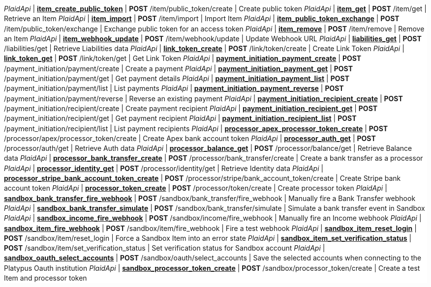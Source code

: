 *PlaidApi* | [**item_create_public_token**](docs/PlaidApi.md#item_create_public_token) | **POST** /item/public_token/create | Create public token
*PlaidApi* | [**item_get**](docs/PlaidApi.md#item_get) | **POST** /item/get | Retrieve an Item
*PlaidApi* | [**item_import**](docs/PlaidApi.md#item_import) | **POST** /item/import | Import Item
*PlaidApi* | [**item_public_token_exchange**](docs/PlaidApi.md#item_public_token_exchange) | **POST** /item/public_token/exchange | Exchange public token for an access token
*PlaidApi* | [**item_remove**](docs/PlaidApi.md#item_remove) | **POST** /item/remove | Remove an Item
*PlaidApi* | [**item_webhook_update**](docs/PlaidApi.md#item_webhook_update) | **POST** /item/webhook/update | Update Webhook URL
*PlaidApi* | [**liabilities_get**](docs/PlaidApi.md#liabilities_get) | **POST** /liabilities/get | Retrieve Liabilities data
*PlaidApi* | [**link_token_create**](docs/PlaidApi.md#link_token_create) | **POST** /link/token/create | Create Link Token
*PlaidApi* | [**link_token_get**](docs/PlaidApi.md#link_token_get) | **POST** /link/token/get | Get Link Token
*PlaidApi* | [**payment_initiation_payment_create**](docs/PlaidApi.md#payment_initiation_payment_create) | **POST** /payment_initiation/payment/create | Create a payment
*PlaidApi* | [**payment_initiation_payment_get**](docs/PlaidApi.md#payment_initiation_payment_get) | **POST** /payment_initiation/payment/get | Get payment details
*PlaidApi* | [**payment_initiation_payment_list**](docs/PlaidApi.md#payment_initiation_payment_list) | **POST** /payment_initiation/payment/list | List payments
*PlaidApi* | [**payment_initiation_payment_reverse**](docs/PlaidApi.md#payment_initiation_payment_reverse) | **POST** /payment_initiation/payment/reverse | Reverse an existing payment
*PlaidApi* | [**payment_initiation_recipient_create**](docs/PlaidApi.md#payment_initiation_recipient_create) | **POST** /payment_initiation/recipient/create | Create payment recipient
*PlaidApi* | [**payment_initiation_recipient_get**](docs/PlaidApi.md#payment_initiation_recipient_get) | **POST** /payment_initiation/recipient/get | Get payment recipient
*PlaidApi* | [**payment_initiation_recipient_list**](docs/PlaidApi.md#payment_initiation_recipient_list) | **POST** /payment_initiation/recipient/list | List payment recipients
*PlaidApi* | [**processor_apex_processor_token_create**](docs/PlaidApi.md#processor_apex_processor_token_create) | **POST** /processor/apex/processor_token/create | Create Apex bank account token
*PlaidApi* | [**processor_auth_get**](docs/PlaidApi.md#processor_auth_get) | **POST** /processor/auth/get | Retrieve Auth data
*PlaidApi* | [**processor_balance_get**](docs/PlaidApi.md#processor_balance_get) | **POST** /processor/balance/get | Retrieve Balance data
*PlaidApi* | [**processor_bank_transfer_create**](docs/PlaidApi.md#processor_bank_transfer_create) | **POST** /processor/bank_transfer/create | Create a bank transfer as a processor
*PlaidApi* | [**processor_identity_get**](docs/PlaidApi.md#processor_identity_get) | **POST** /processor/identity/get | Retrieve Identity data
*PlaidApi* | [**processor_stripe_bank_account_token_create**](docs/PlaidApi.md#processor_stripe_bank_account_token_create) | **POST** /processor/stripe/bank_account_token/create | Create Stripe bank account token
*PlaidApi* | [**processor_token_create**](docs/PlaidApi.md#processor_token_create) | **POST** /processor/token/create | Create processor token
*PlaidApi* | [**sandbox_bank_transfer_fire_webhook**](docs/PlaidApi.md#sandbox_bank_transfer_fire_webhook) | **POST** /sandbox/bank_transfer/fire_webhook | Manually fire a Bank Transfer webhook
*PlaidApi* | [**sandbox_bank_transfer_simulate**](docs/PlaidApi.md#sandbox_bank_transfer_simulate) | **POST** /sandbox/bank_transfer/simulate | Simulate a bank transfer event in Sandbox
*PlaidApi* | [**sandbox_income_fire_webhook**](docs/PlaidApi.md#sandbox_income_fire_webhook) | **POST** /sandbox/income/fire_webhook | Manually fire an Income webhook
*PlaidApi* | [**sandbox_item_fire_webhook**](docs/PlaidApi.md#sandbox_item_fire_webhook) | **POST** /sandbox/item/fire_webhook | Fire a test webhook
*PlaidApi* | [**sandbox_item_reset_login**](docs/PlaidApi.md#sandbox_item_reset_login) | **POST** /sandbox/item/reset_login | Force a Sandbox Item into an error state
*PlaidApi* | [**sandbox_item_set_verification_status**](docs/PlaidApi.md#sandbox_item_set_verification_status) | **POST** /sandbox/item/set_verification_status | Set verification status for Sandbox account
*PlaidApi* | [**sandbox_oauth_select_accounts**](docs/PlaidApi.md#sandbox_oauth_select_accounts) | **POST** /sandbox/oauth/select_accounts | Save the selected accounts when connecting to the Platypus Oauth institution
*PlaidApi* | [**sandbox_processor_token_create**](docs/PlaidApi.md#sandbox_processor_token_create) | **POST** /sandbox/processor_token/create | Create a test Item and processor token